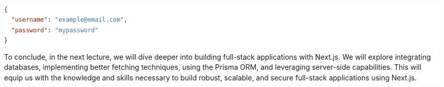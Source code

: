 ```JSON
{
  "username": "example@email.com",
  "password": "mypassword"
}
```

  

To conclude, in the next lecture, we will dive deeper into building full-stack applications with Next.js. We will explore integrating databases, implementing better fetching techniques, using the Prisma ORM, and leveraging server-side capabilities. This will equip us with the knowledge and skills necessary to build robust, scalable, and secure full-stack applications using Next.js.